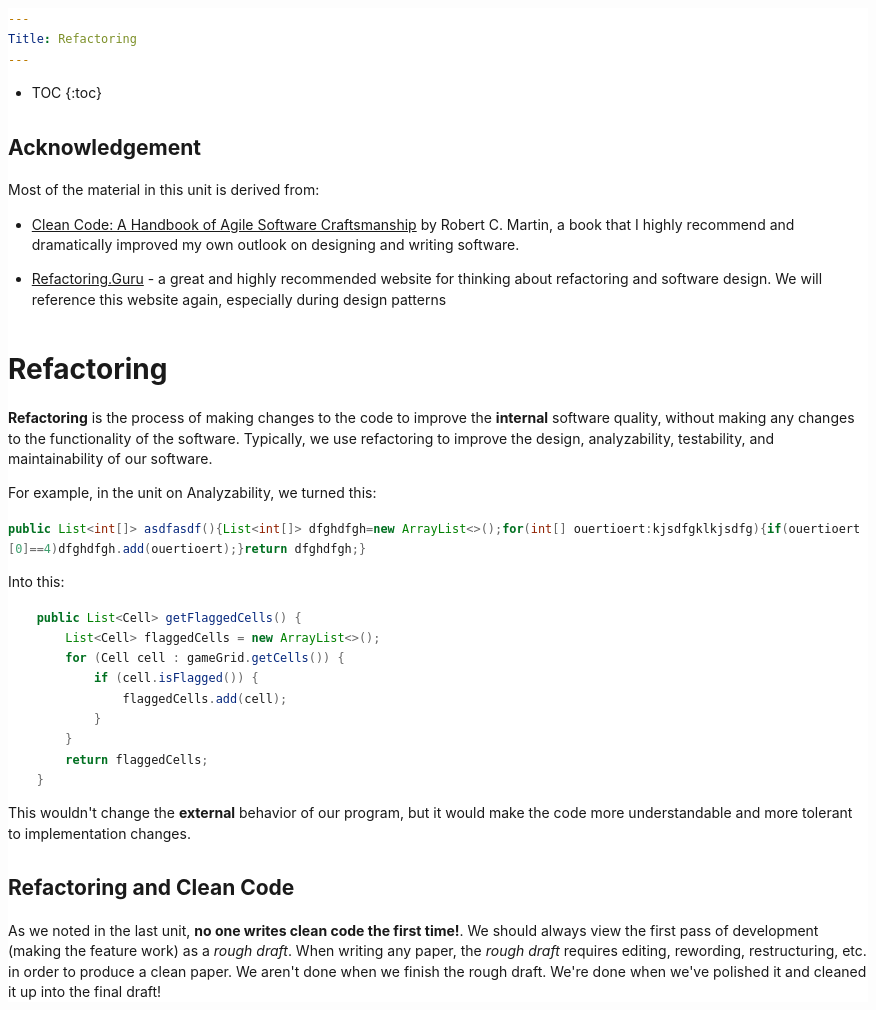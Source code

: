 ```yaml
---
Title: Refactoring
---
```


* TOC
{:toc}

## Acknowledgement

Most of the material in this unit is derived from:

* [Clean Code: A Handbook of Agile Software Craftsmanship](https://www.amazon.com/Clean-Code-Handbook-Software-Craftsmanship/dp/B08X8ZXT15/) by Robert C. Martin, a book that I highly recommend and dramatically improved my own outlook on designing and writing software.

* [Refactoring.Guru](https://refactoring.guru/) - a great and highly recommended website for thinking about refactoring and software design. We will reference this website again, especially during design patterns

# Refactoring

**Refactoring** is the process of making changes to the code to improve the **internal** software quality, without making any changes to the functionality of the software. Typically, we use refactoring to improve the design, analyzability, testability, and maintainability of our software.

For example, in the unit on Analyzability, we turned this:

```java
public List<int[]> asdfasdf(){List<int[]> dfghdfgh=new ArrayList<>();for(int[] ouertioert:kjsdfgklkjsdfg){if(ouertioert[0]==4)dfghdfgh.add(ouertioert);}return dfghdfgh;}
```

Into this:

```java
    public List<Cell> getFlaggedCells() {
        List<Cell> flaggedCells = new ArrayList<>();
        for (Cell cell : gameGrid.getCells()) {
            if (cell.isFlagged()) {
                flaggedCells.add(cell);
            }
        }
        return flaggedCells;
    }
```

This wouldn't change the **external** behavior of our program, but it would make the code more understandable and more tolerant to implementation changes.

## Refactoring and Clean Code

As we noted in the last unit, **no one writes clean code the first time!**. We should always view the first pass of development (making the feature work) as a *rough draft*. When writing any paper, the *rough draft* requires editing, rewording, restructuring, etc. in order to produce a clean paper. We aren't done when we finish the rough draft. We're done when we've polished it and cleaned it up into the final draft!

